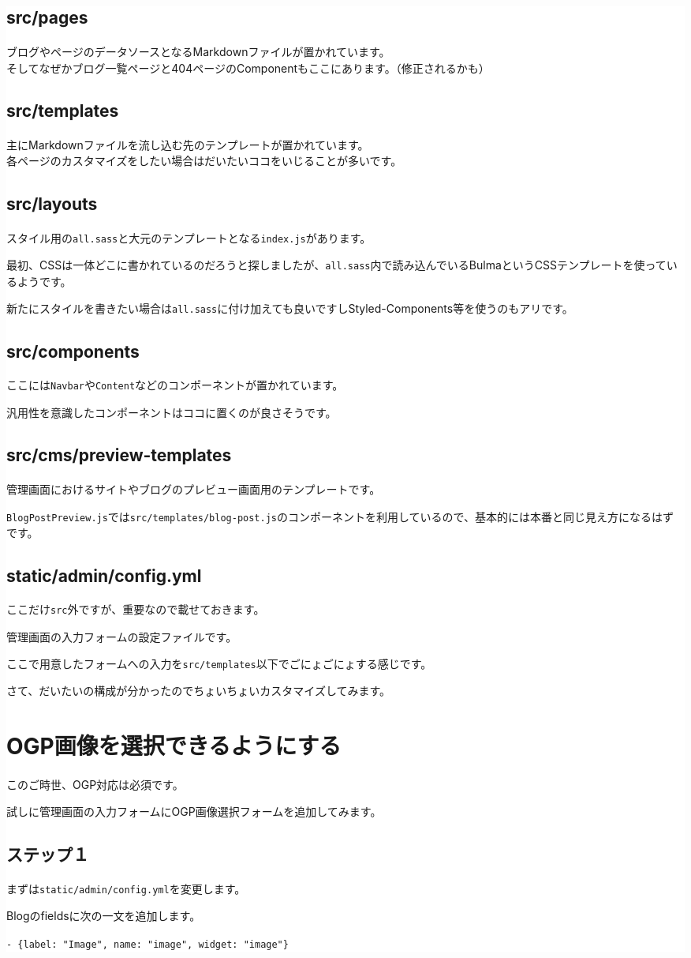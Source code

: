 ## src/pages

ブログやページのデータソースとなるMarkdownファイルが置かれています。\
そしてなぜかブログ一覧ページと404ページのComponentもここにあります。（修正されるかも）

## src/templates

主にMarkdownファイルを流し込む先のテンプレートが置かれています。\
各ページのカスタマイズをしたい場合はだいたいココをいじることが多いです。

## src/layouts

スタイル用の`all.sass`と大元のテンプレートとなる`index.js`があります。

最初、CSSは一体どこに書かれているのだろうと探しましたが、`all.sass`内で読み込んでいるBulmaというCSSテンプレートを使っているようです。

新たにスタイルを書きたい場合は`all.sass`に付け加えても良いですしStyled-Components等を使うのもアリです。

## src/components

ここには`Navbar`や`Content`などのコンポーネントが置かれています。

汎用性を意識したコンポーネントはココに置くのが良さそうです。

## src/cms/preview-templates

管理画面におけるサイトやブログのプレビュー画面用のテンプレートです。

`BlogPostPreview.js`では`src/templates/blog-post.js`のコンポーネントを利用しているので、基本的には本番と同じ見え方になるはずです。

## static/admin/config.yml

ここだけ`src`外ですが、重要なので載せておきます。

管理画面の入力フォームの設定ファイルです。

ここで用意したフォームへの入力を`src/templates`以下でごにょごにょする感じです。

さて、だいたいの構成が分かったのでちょいちょいカスタマイズしてみます。

# OGP画像を選択できるようにする

このご時世、OGP対応は必須です。

試しに管理画面の入力フォームにOGP画像選択フォームを追加してみます。

## ステップ１

まずは`static/admin/config.yml`を変更します。

Blogのfieldsに次の一文を追加します。

```
- {label: "Image", name: "image", widget: "image"}
```
